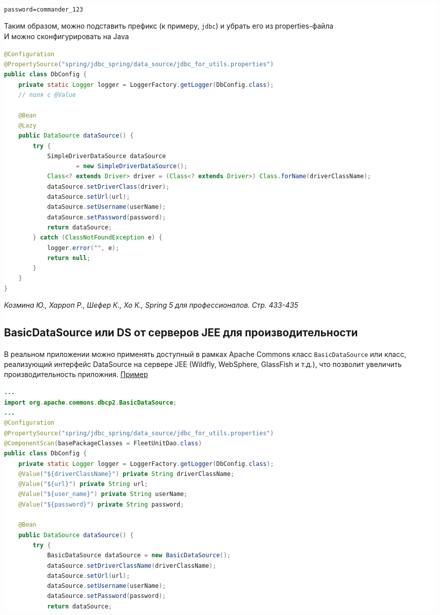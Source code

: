 ```properties
password=commander_123
```
Таким образом, можно подставить префикс (к примеру, `jdbc`) и убрать его из properties-файла<br/>
И можно сконфигурировать на Java
```java
@Configuration
@PropertySource("spring/jdbc_spring/data_source/jdbc_for_utils.properties")
public class DbConfig {
    private static Logger logger = LoggerFactory.getLogger(DbConfig.class);
    // поля с @Value

    @Bean
    @Lazy
    public DataSource dataSource() {
        try {
            SimpleDriverDataSource dataSource
                    = new SimpleDriverDataSource();
            Class<? extends Driver> driver = (Class<? extends Driver>) Class.forName(driverClassName);
            dataSource.setDriverClass(driver);
            dataSource.setUrl(url);
            dataSource.setUsername(userName);
            dataSource.setPassword(password);
            return dataSource;
        } catch (ClassNotFoundException e) {
            logger.error("", e);
            return null;
        }
    }
}
```
_Козмина Ю., Харроп Р., Шефер К., Хо К., Spring 5 для профессионалов. Стр. 433-435_

## BasicDataSource или DS от серверов JEE для производительности
В реальном приложении можно применять доступный в рамках Apache Commons класс `BasicDataSource` или класс, реализующий интерфейс DataSource на сервере JEE (Wildfly, WebSphere, GlassFish и т.д.), что позволит увеличить производительность приложния.
[Пример](../../examples/spring/src/main/java/ru/akhitev/kb/spring/jdbc_spring/jdbc_template_dao_repostiroy)
```java
...
import org.apache.commons.dbcp2.BasicDataSource;
...
@Configuration
@PropertySource("spring/jdbc_spring/data_source/jdbc_for_utils.properties")
@ComponentScan(basePackageClasses = FleetUnitDao.class)
public class DbConfig {
    private static Logger logger = LoggerFactory.getLogger(DbConfig.class);
    @Value("${driverClassName}") private String driverClassName;
    @Value("${url}") private String url;
    @Value("${user_name}") private String userName;
    @Value("${password}") private String password;

    @Bean
    public DataSource dataSource() {
        try {
            BasicDataSource dataSource = new BasicDataSource();
            dataSource.setDriverClassName(driverClassName);
            dataSource.setUrl(url);
            dataSource.setUsername(userName);
            dataSource.setPassword(password);
            return dataSource;
```
